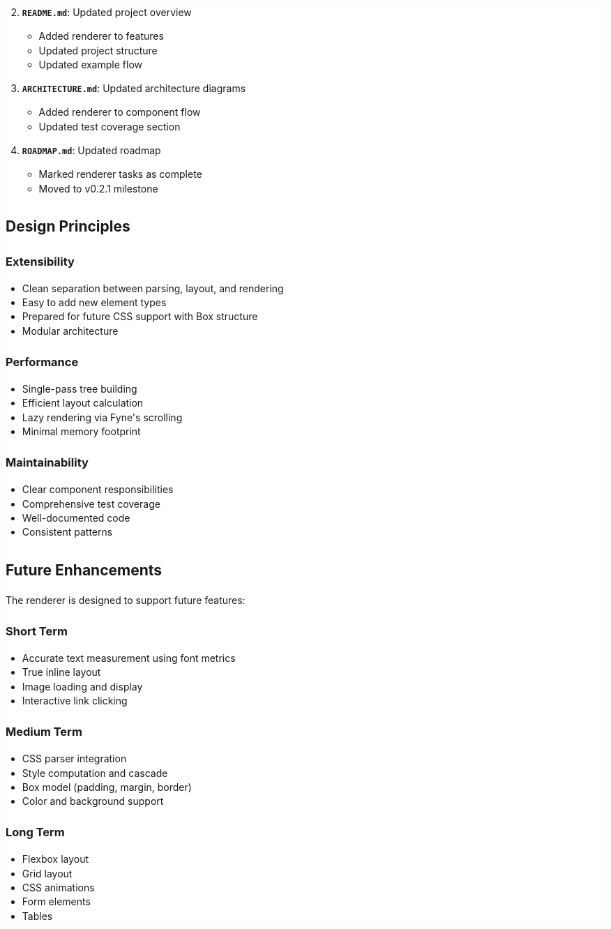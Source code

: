 2. **`README.md`**: Updated project overview
   - Added renderer to features
   - Updated project structure
   - Updated example flow

3. **`ARCHITECTURE.md`**: Updated architecture diagrams
   - Added renderer to component flow
   - Updated test coverage section

4. **`ROADMAP.md`**: Updated roadmap
   - Marked renderer tasks as complete
   - Moved to v0.2.1 milestone

## Design Principles

### Extensibility
- Clean separation between parsing, layout, and rendering
- Easy to add new element types
- Prepared for future CSS support with Box structure
- Modular architecture

### Performance
- Single-pass tree building
- Efficient layout calculation
- Lazy rendering via Fyne's scrolling
- Minimal memory footprint

### Maintainability
- Clear component responsibilities
- Comprehensive test coverage
- Well-documented code
- Consistent patterns

## Future Enhancements

The renderer is designed to support future features:

### Short Term
- Accurate text measurement using font metrics
- True inline layout
- Image loading and display
- Interactive link clicking

### Medium Term
- CSS parser integration
- Style computation and cascade
- Box model (padding, margin, border)
- Color and background support

### Long Term
- Flexbox layout
- Grid layout
- CSS animations
- Form elements
- Tables
